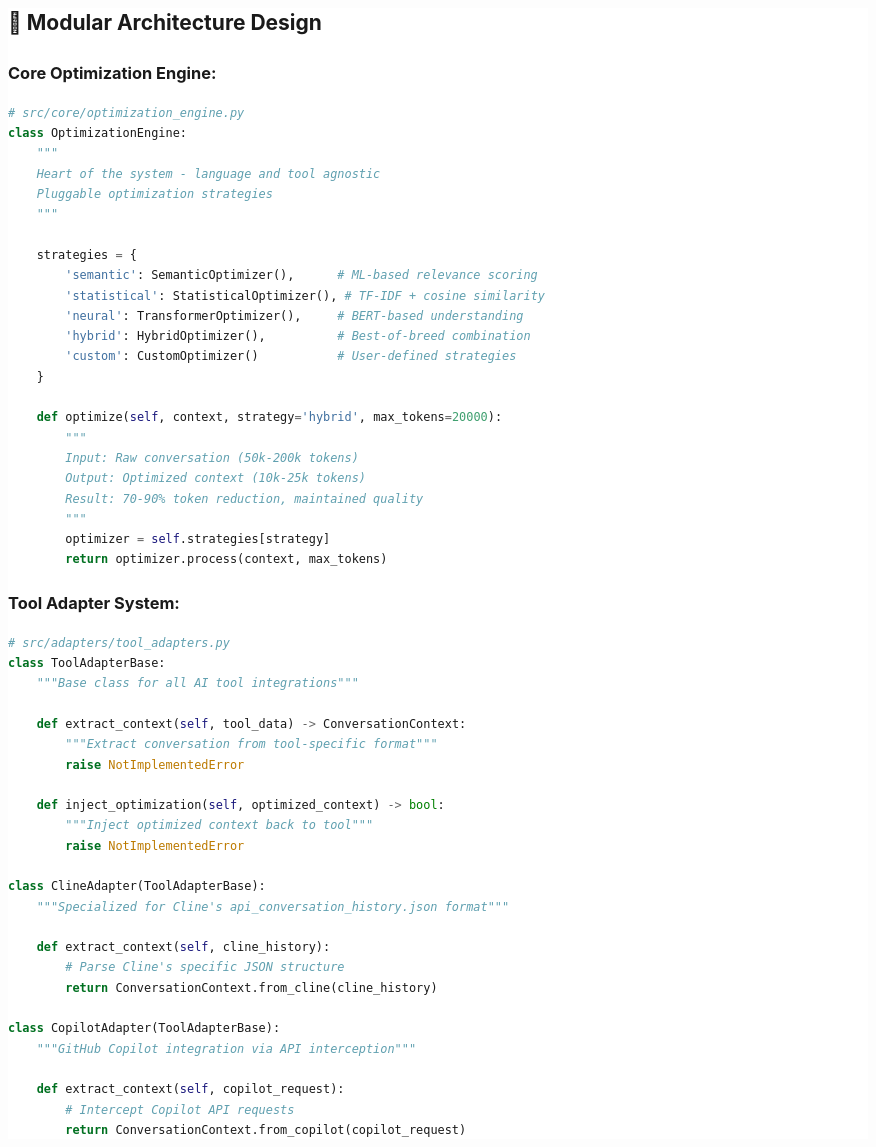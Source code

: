 
## 🎯 **Modular Architecture Design**

### **Core Optimization Engine:**
```python
# src/core/optimization_engine.py
class OptimizationEngine:
    """
    Heart of the system - language and tool agnostic
    Pluggable optimization strategies
    """
    
    strategies = {
        'semantic': SemanticOptimizer(),      # ML-based relevance scoring
        'statistical': StatisticalOptimizer(), # TF-IDF + cosine similarity  
        'neural': TransformerOptimizer(),     # BERT-based understanding
        'hybrid': HybridOptimizer(),          # Best-of-breed combination
        'custom': CustomOptimizer()           # User-defined strategies
    }
    
    def optimize(self, context, strategy='hybrid', max_tokens=20000):
        """
        Input: Raw conversation (50k-200k tokens)
        Output: Optimized context (10k-25k tokens)
        Result: 70-90% token reduction, maintained quality
        """
        optimizer = self.strategies[strategy]
        return optimizer.process(context, max_tokens)
```

### **Tool Adapter System:**
```python
# src/adapters/tool_adapters.py
class ToolAdapterBase:
    """Base class for all AI tool integrations"""
    
    def extract_context(self, tool_data) -> ConversationContext:
        """Extract conversation from tool-specific format"""
        raise NotImplementedError
        
    def inject_optimization(self, optimized_context) -> bool:
        """Inject optimized context back to tool"""
        raise NotImplementedError

class ClineAdapter(ToolAdapterBase):
    """Specialized for Cline's api_conversation_history.json format"""
    
    def extract_context(self, cline_history):
        # Parse Cline's specific JSON structure
        return ConversationContext.from_cline(cline_history)

class CopilotAdapter(ToolAdapterBase):
    """GitHub Copilot integration via API interception"""
    
    def extract_context(self, copilot_request):
        # Intercept Copilot API requests
        return ConversationContext.from_copilot(copilot_request)
```
